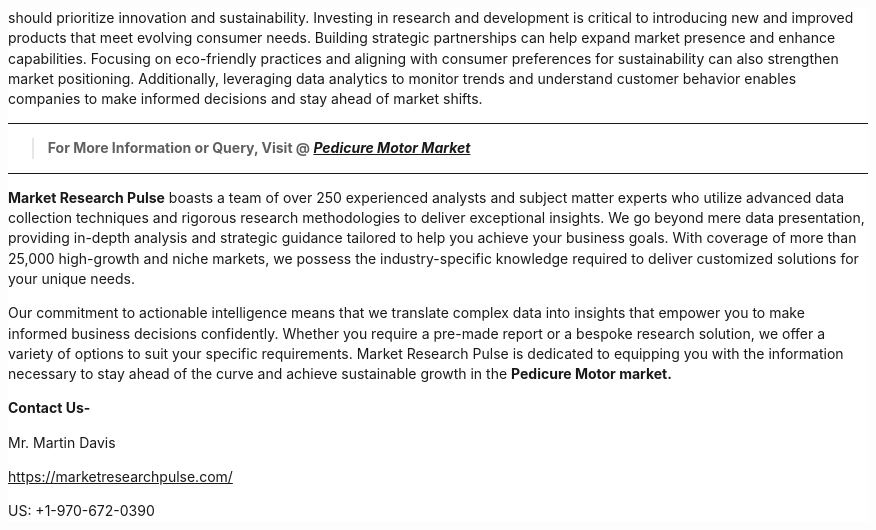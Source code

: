 should prioritize innovation and sustainability. Investing in research and development is critical to introducing new and improved products that meet evolving consumer needs. Building strategic partnerships can help expand market presence and enhance capabilities. Focusing on eco-friendly practices and aligning with consumer preferences for sustainability can also strengthen market positioning. Additionally, leveraging data analytics to monitor trends and understand customer behavior enables companies to make informed decisions and stay ahead of market shifts.</p><hr /><blockquote><p><strong>For More Information or Query, Visit @&nbsp;<em><a href="https://marketresearchpulse.com/report/81107/pedicure-motor-market?utm_source=Linkedin&utm_medium=025">Pedicure Motor Market</a></em></strong></p></blockquote><hr /><p><strong>Market Research Pulse</strong> boasts a team of over 250 experienced analysts and subject matter experts who utilize advanced data collection techniques and rigorous research methodologies to deliver exceptional insights. We go beyond mere data presentation, providing in-depth analysis and strategic guidance tailored to help you achieve your business goals. With coverage of more than 25,000 high-growth and niche markets, we possess the industry-specific knowledge required to deliver customized solutions for your unique needs.</p><p>Our commitment to actionable intelligence means that we translate complex data into insights that empower you to make informed business decisions confidently. Whether you require a pre-made report or a bespoke research solution, we offer a variety of options to suit your specific requirements. Market Research Pulse is dedicated to equipping you with the information necessary to stay ahead of the curve and achieve sustainable growth in the <strong>Pedicure Motor market.</strong></p><p><strong>Contact Us-</strong></p><p>Mr. Martin Davis</p><p>https://marketresearchpulse.com/</p><p>US: +1-970-672-0390</p>
